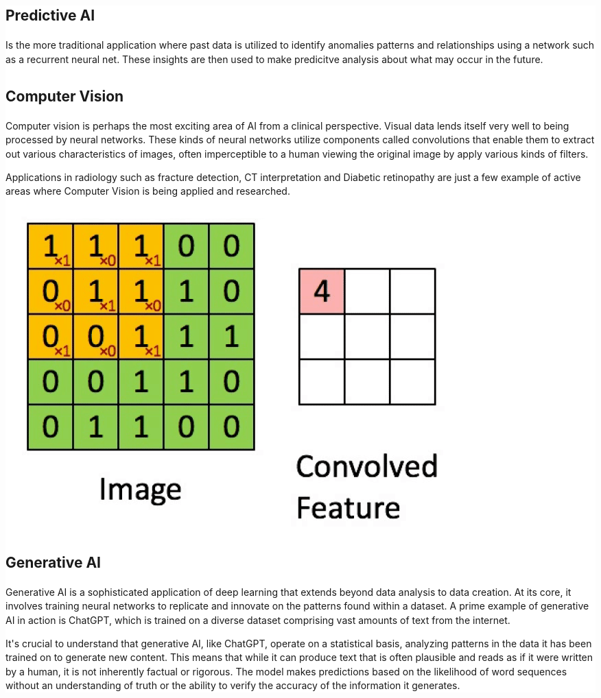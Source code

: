 ## Predictive AI

Is the more traditional application where past data is utilized to identify anomalies patterns and relationships using a network such as a recurrent neural net. These insights are then used to make predicitve analysis about what may occur in the future. 

## Computer Vision

Computer vision is perhaps the most exciting area of AI from a clinical perspective. Visual data lends itself very well to being processed by neural networks.  These kinds of neural networks utilize components called convolutions that enable them to extract out various characteristics of images, often imperceptible to a human viewing the original image by apply various kinds of filters. 

Applications in radiology such as fracture detection, CT interpretation and Diabetic retinopathy are just a few example of active areas where Computer Vision is being applied and researched. 

![Convolution](images/convolution.gif)

## Generative AI

Generative AI is a sophisticated application of deep learning that extends beyond data analysis to data creation. At its core, it involves training neural networks to replicate and innovate on the patterns found within a dataset. A prime example of generative AI in action is ChatGPT, which is trained on a diverse dataset comprising vast amounts of text from the internet.

It's crucial to understand that generative AI, like ChatGPT, operate on a statistical basis, analyzing patterns in the data it has been trained on to generate new content. This means that while it can produce text that is often plausible and reads as if it were written by a human, it is not inherently factual or rigorous. The model makes predictions based on the likelihood of word sequences without an understanding of truth or the ability to verify the accuracy of the information it generates.
